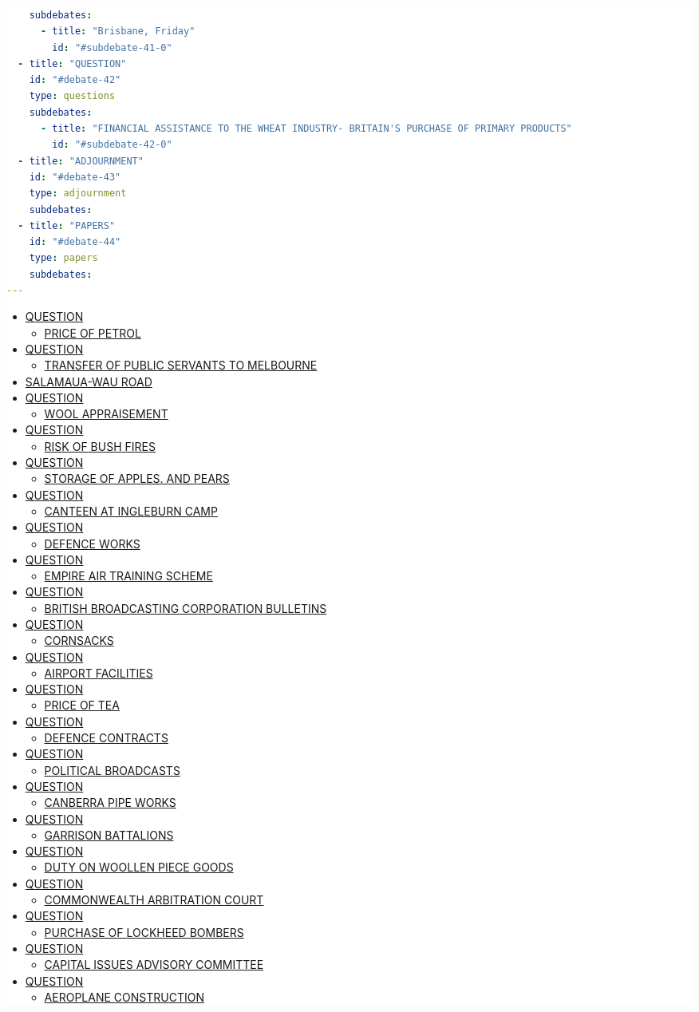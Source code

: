 ```yaml
    subdebates:
      - title: "Brisbane, Friday"
        id: "#subdebate-41-0"
  - title: "QUESTION"
    id: "#debate-42"
    type: questions
    subdebates:
      - title: "FINANCIAL ASSISTANCE TO THE WHEAT INDUSTRY- BRITAIN'S PURCHASE OF PRIMARY PRODUCTS"
        id: "#subdebate-42-0"
  - title: "ADJOURNMENT"
    id: "#debate-43"
    type: adjournment
    subdebates:
  - title: "PAPERS"
    id: "#debate-44"
    type: papers
    subdebates:
---
```


* [QUESTION](#debate-0)
    * [PRICE OF PETROL](#subdebate-0-0)
* [QUESTION](#debate-1)
    * [TRANSFER OF PUBLIC SERVANTS TO MELBOURNE](#subdebate-1-0)
* [SALAMAUA-WAU ROAD](#debate-2)
* [QUESTION](#debate-3)
    * [WOOL APPRAISEMENT](#subdebate-3-0)
* [QUESTION](#debate-4)
    * [RISK OF BUSH FIRES](#subdebate-4-0)
* [QUESTION](#debate-5)
    * [STORAGE OF APPLES. AND PEARS](#subdebate-5-0)
* [QUESTION](#debate-6)
    * [CANTEEN AT INGLEBURN CAMP](#subdebate-6-0)
* [QUESTION](#debate-7)
    * [DEFENCE WORKS](#subdebate-7-0)
* [QUESTION](#debate-8)
    * [EMPIRE AIR TRAINING SCHEME](#subdebate-8-0)
* [QUESTION](#debate-9)
    * [BRITISH BROADCASTING CORPORATION BULLETINS](#subdebate-9-0)
* [QUESTION](#debate-10)
    * [CORNSACKS](#subdebate-10-0)
* [QUESTION](#debate-11)
    * [AIRPORT FACILITIES](#subdebate-11-0)
* [QUESTION](#debate-12)
    * [PRICE OF TEA](#subdebate-12-0)
* [QUESTION](#debate-13)
    * [DEFENCE CONTRACTS](#subdebate-13-0)
* [QUESTION](#debate-14)
    * [POLITICAL BROADCASTS](#subdebate-14-0)
* [QUESTION](#debate-15)
    * [CANBERRA PIPE WORKS](#subdebate-15-0)
* [QUESTION](#debate-16)
    * [GARRISON BATTALIONS](#subdebate-16-0)
* [QUESTION](#debate-17)
    * [DUTY ON WOOLLEN PIECE GOODS](#subdebate-17-0)
* [QUESTION](#debate-18)
    * [COMMONWEALTH ARBITRATION COURT](#subdebate-18-0)
* [QUESTION](#debate-19)
    * [PURCHASE OF LOCKHEED BOMBERS](#subdebate-19-0)
* [QUESTION](#debate-20)
    * [CAPITAL ISSUES ADVISORY COMMITTEE](#subdebate-20-0)
* [QUESTION](#debate-21)
    * [AEROPLANE CONSTRUCTION](#subdebate-21-0)